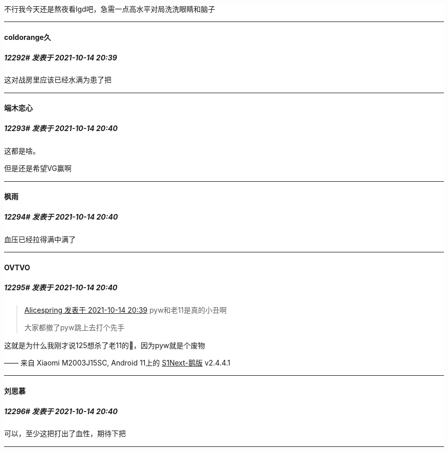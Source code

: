 
不行我今天还是熬夜看lgd吧，急需一点高水平对局洗洗眼睛和脑子


*****

####  coldorange久  
##### 12292#       发表于 2021-10-14 20:39


这对战房里应该已经水满为患了把


*****

####  端木恋心  
##### 12293#       发表于 2021-10-14 20:40


这都是啥。

但是还是希望VG赢啊


*****

####  枫雨  
##### 12294#       发表于 2021-10-14 20:40


血压已经拉得满中满了


*****

####  OVTVO  
##### 12295#       发表于 2021-10-14 20:40


<blockquote><a href="httphttps://bbs.saraba1st.com/2b/forum.php?mod=redirect&amp;goto=findpost&amp;pid=53123939&amp;ptid=2022320" target="_blank">Alicespring 发表于 2021-10-14 20:39</a>
pyw和老11是真的小丑啊


大家都撤了pyw跳上去打个先手</blockquote>
这就是为什么我刚才说125想杀了老11的🐴，因为pyw就是个废物

—— 来自 Xiaomi M2003J15SC, Android 11上的 [S1Next-鹅版](https://github.com/ykrank/S1-Next/releases) v2.4.4.1


*****

####  刘思慕  
##### 12296#       发表于 2021-10-14 20:40


可以，至少这把打出了血性，期待下把


*****
